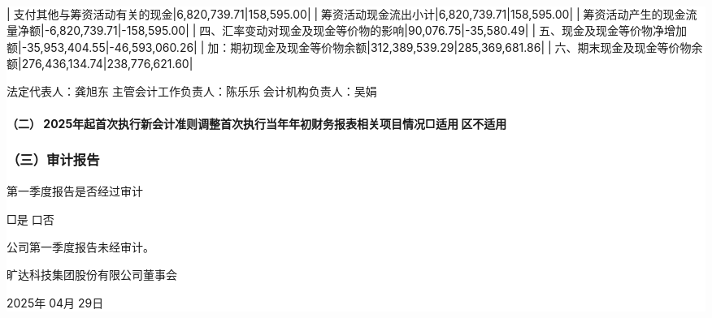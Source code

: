 | 支付其他与筹资活动有关的现金|6,820,739.71|158,595.00|
| 筹资活动现金流出小计|6,820,739.71|158,595.00|
| 筹资活动产生的现金流量净额|-6,820,739.71|-158,595.00|
| 四、汇率变动对现金及现金等价物的影响|90,076.75|-35,580.49|
| 五、现金及现金等价物净增加额|-35,953,404.55|-46,593,060.26|
| 加：期初现金及现金等价物余额|312,389,539.29|285,369,681.86|
| 六、期末现金及现金等价物余额|276,436,134.74|238,776,621.60|  

法定代表人：龚旭东                     主管会计工作负责人：陈乐乐                      会计机构负责人：吴娟  

#### （二） 2025年起首次执行新会计准则调整首次执行当年年初财务报表相关项目情况□适用 区不适用  

### （三）审计报告  

第一季度报告是否经过审计  

□是 口否  

公司第一季度报告未经审计。  

旷达科技集团股份有限公司董事会  

2025年 04月 29日  

